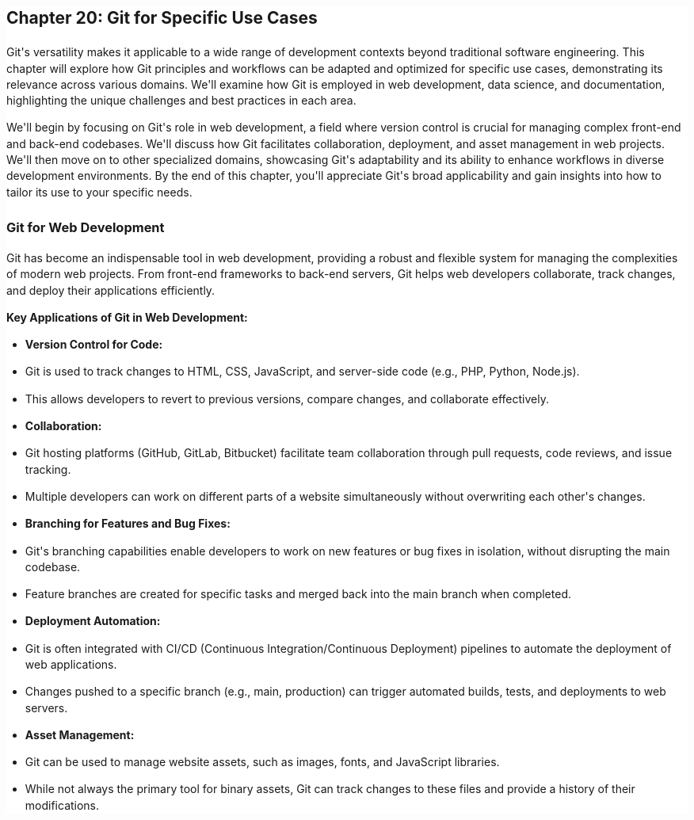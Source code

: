 Chapter 20: Git for Specific Use Cases
--------------------------------------

Git's versatility makes it applicable to a wide range of development contexts beyond traditional software engineering. This chapter will explore how Git principles and workflows can be adapted and optimized for specific use cases, demonstrating its relevance across various domains. We'll examine how Git is employed in web development, data science, and documentation, highlighting the unique challenges and best practices in each area.

We'll begin by focusing on Git's role in web development, a field where version control is crucial for managing complex front-end and back-end codebases. We'll discuss how Git facilitates collaboration, deployment, and asset management in web projects. We'll then move on to other specialized domains, showcasing Git's adaptability and its ability to enhance workflows in diverse development environments. By the end of this chapter, you'll appreciate Git's broad applicability and gain insights into how to tailor its use to your specific needs.

### Git for Web Development

Git has become an indispensable tool in web development, providing a robust and flexible system for managing the complexities of modern web projects. From front-end frameworks to back-end servers, Git helps web developers collaborate, track changes, and deploy their applications efficiently.

**Key Applications of Git in Web Development:**

-   **Version Control for Code:**

-   Git is used to track changes to HTML, CSS, JavaScript, and server-side code (e.g., PHP, Python, Node.js).
-   This allows developers to revert to previous versions, compare changes, and collaborate effectively.

-   **Collaboration:**

-   Git hosting platforms (GitHub, GitLab, Bitbucket) facilitate team collaboration through pull requests, code reviews, and issue tracking.
-   Multiple developers can work on different parts of a website simultaneously without overwriting each other's changes.

-   **Branching for Features and Bug Fixes:**

-   Git's branching capabilities enable developers to work on new features or bug fixes in isolation, without disrupting the main codebase.
-   Feature branches are created for specific tasks and merged back into the main branch when completed.

-   **Deployment Automation:**

-   Git is often integrated with CI/CD (Continuous Integration/Continuous Deployment) pipelines to automate the deployment of web applications.
-   Changes pushed to a specific branch (e.g., main, production) can trigger automated builds, tests, and deployments to web servers.

-   **Asset Management:**

-   Git can be used to manage website assets, such as images, fonts, and JavaScript libraries.
-   While not always the primary tool for binary assets, Git can track changes to these files and provide a history of their modifications.
